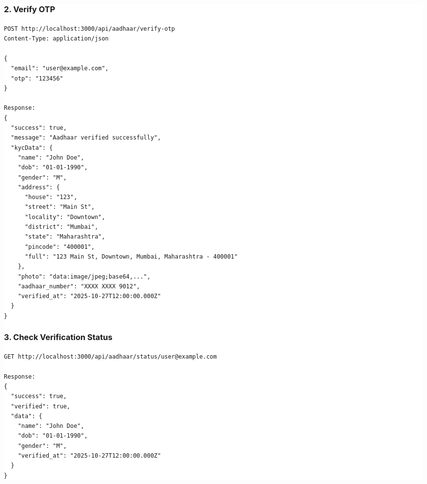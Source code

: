 ### 2. Verify OTP
```http
POST http://localhost:3000/api/aadhaar/verify-otp
Content-Type: application/json

{
  "email": "user@example.com",
  "otp": "123456"
}

Response:
{
  "success": true,
  "message": "Aadhaar verified successfully",
  "kycData": {
    "name": "John Doe",
    "dob": "01-01-1990",
    "gender": "M",
    "address": {
      "house": "123",
      "street": "Main St",
      "locality": "Downtown",
      "district": "Mumbai",
      "state": "Maharashtra",
      "pincode": "400001",
      "full": "123 Main St, Downtown, Mumbai, Maharashtra - 400001"
    },
    "photo": "data:image/jpeg;base64,...",
    "aadhaar_number": "XXXX XXXX 9012",
    "verified_at": "2025-10-27T12:00:00.000Z"
  }
}
```

### 3. Check Verification Status
```http
GET http://localhost:3000/api/aadhaar/status/user@example.com

Response:
{
  "success": true,
  "verified": true,
  "data": {
    "name": "John Doe",
    "dob": "01-01-1990",
    "gender": "M",
    "verified_at": "2025-10-27T12:00:00.000Z"
  }
}
```
